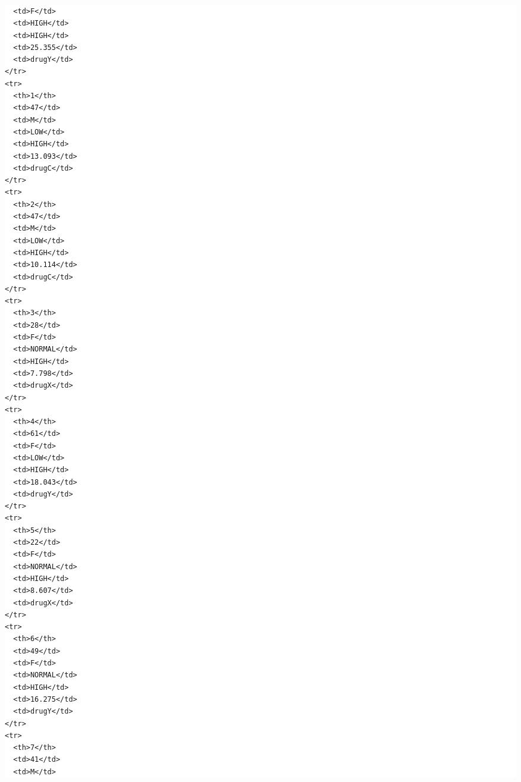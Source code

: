       <td>F</td>
      <td>HIGH</td>
      <td>HIGH</td>
      <td>25.355</td>
      <td>drugY</td>
    </tr>
    <tr>
      <th>1</th>
      <td>47</td>
      <td>M</td>
      <td>LOW</td>
      <td>HIGH</td>
      <td>13.093</td>
      <td>drugC</td>
    </tr>
    <tr>
      <th>2</th>
      <td>47</td>
      <td>M</td>
      <td>LOW</td>
      <td>HIGH</td>
      <td>10.114</td>
      <td>drugC</td>
    </tr>
    <tr>
      <th>3</th>
      <td>28</td>
      <td>F</td>
      <td>NORMAL</td>
      <td>HIGH</td>
      <td>7.798</td>
      <td>drugX</td>
    </tr>
    <tr>
      <th>4</th>
      <td>61</td>
      <td>F</td>
      <td>LOW</td>
      <td>HIGH</td>
      <td>18.043</td>
      <td>drugY</td>
    </tr>
    <tr>
      <th>5</th>
      <td>22</td>
      <td>F</td>
      <td>NORMAL</td>
      <td>HIGH</td>
      <td>8.607</td>
      <td>drugX</td>
    </tr>
    <tr>
      <th>6</th>
      <td>49</td>
      <td>F</td>
      <td>NORMAL</td>
      <td>HIGH</td>
      <td>16.275</td>
      <td>drugY</td>
    </tr>
    <tr>
      <th>7</th>
      <td>41</td>
      <td>M</td>